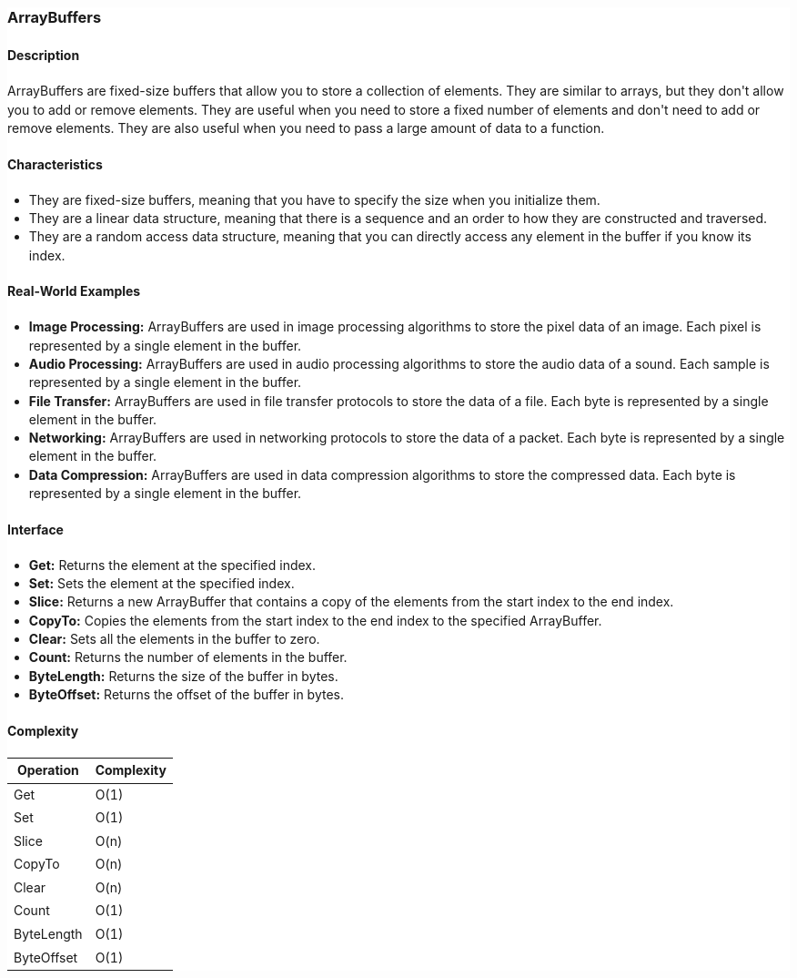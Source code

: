 ### ArrayBuffers

#### Description

ArrayBuffers are fixed-size buffers that allow you to store a collection of elements. They are similar to arrays, but they don't allow you to add or remove elements. They are useful when you need to store a fixed number of elements and don't need to add or remove elements. They are also useful when you need to pass a large amount of data to a function.

#### Characteristics

- They are fixed-size buffers, meaning that you have to specify the size when you initialize them.
- They are a linear data structure, meaning that there is a sequence and an order to how they are constructed and traversed.
- They are a random access data structure, meaning that you can directly access any element in the buffer if you know its index.

#### Real-World Examples

- **Image Processing:** ArrayBuffers are used in image processing algorithms to store the pixel data of an image. Each pixel is represented by a single element in the buffer.
- **Audio Processing:** ArrayBuffers are used in audio processing algorithms to store the audio data of a sound. Each sample is represented by a single element in the buffer.
- **File Transfer:** ArrayBuffers are used in file transfer protocols to store the data of a file. Each byte is represented by a single element in the buffer.
- **Networking:** ArrayBuffers are used in networking protocols to store the data of a packet. Each byte is represented by a single element in the buffer.
- **Data Compression:** ArrayBuffers are used in data compression algorithms to store the compressed data. Each byte is represented by a single element in the buffer.

#### Interface

- **Get:** Returns the element at the specified index.
- **Set:** Sets the element at the specified index.
- **Slice:** Returns a new ArrayBuffer that contains a copy of the elements from the start index to the end index.
- **CopyTo:** Copies the elements from the start index to the end index to the specified ArrayBuffer.
- **Clear:** Sets all the elements in the buffer to zero.
- **Count:** Returns the number of elements in the buffer.
- **ByteLength:** Returns the size of the buffer in bytes.
- **ByteOffset:** Returns the offset of the buffer in bytes.

#### Complexity

| Operation  | Complexity |
| ---------- | ---------- |
| Get        | O(1)       |
| Set        | O(1)       |
| Slice      | O(n)       |
| CopyTo     | O(n)       |
| Clear      | O(n)       |
| Count      | O(1)       |
| ByteLength | O(1)       |
| ByteOffset | O(1)       |
